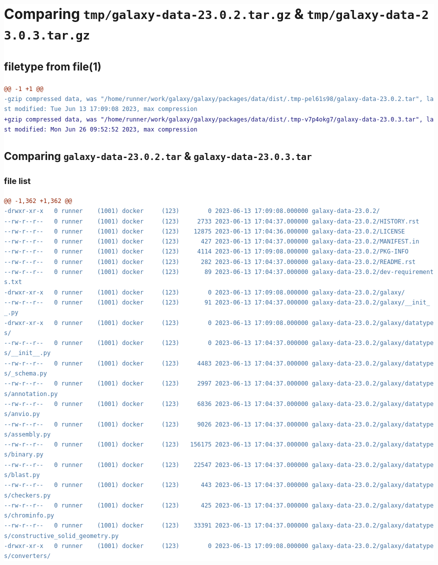 # Comparing `tmp/galaxy-data-23.0.2.tar.gz` & `tmp/galaxy-data-23.0.3.tar.gz`

## filetype from file(1)

```diff
@@ -1 +1 @@
-gzip compressed data, was "/home/runner/work/galaxy/galaxy/packages/data/dist/.tmp-pel61s98/galaxy-data-23.0.2.tar", last modified: Tue Jun 13 17:09:08 2023, max compression
+gzip compressed data, was "/home/runner/work/galaxy/galaxy/packages/data/dist/.tmp-v7p4okg7/galaxy-data-23.0.3.tar", last modified: Mon Jun 26 09:52:52 2023, max compression
```

## Comparing `galaxy-data-23.0.2.tar` & `galaxy-data-23.0.3.tar`

### file list

```diff
@@ -1,362 +1,362 @@
-drwxr-xr-x   0 runner    (1001) docker     (123)        0 2023-06-13 17:09:08.000000 galaxy-data-23.0.2/
--rw-r--r--   0 runner    (1001) docker     (123)     2733 2023-06-13 17:04:37.000000 galaxy-data-23.0.2/HISTORY.rst
--rw-r--r--   0 runner    (1001) docker     (123)    12875 2023-06-13 17:04:36.000000 galaxy-data-23.0.2/LICENSE
--rw-r--r--   0 runner    (1001) docker     (123)      427 2023-06-13 17:04:37.000000 galaxy-data-23.0.2/MANIFEST.in
--rw-r--r--   0 runner    (1001) docker     (123)     4114 2023-06-13 17:09:08.000000 galaxy-data-23.0.2/PKG-INFO
--rw-r--r--   0 runner    (1001) docker     (123)      282 2023-06-13 17:04:37.000000 galaxy-data-23.0.2/README.rst
--rw-r--r--   0 runner    (1001) docker     (123)       89 2023-06-13 17:04:37.000000 galaxy-data-23.0.2/dev-requirements.txt
-drwxr-xr-x   0 runner    (1001) docker     (123)        0 2023-06-13 17:09:08.000000 galaxy-data-23.0.2/galaxy/
--rw-r--r--   0 runner    (1001) docker     (123)       91 2023-06-13 17:04:37.000000 galaxy-data-23.0.2/galaxy/__init__.py
-drwxr-xr-x   0 runner    (1001) docker     (123)        0 2023-06-13 17:09:08.000000 galaxy-data-23.0.2/galaxy/datatypes/
--rw-r--r--   0 runner    (1001) docker     (123)        0 2023-06-13 17:04:37.000000 galaxy-data-23.0.2/galaxy/datatypes/__init__.py
--rw-r--r--   0 runner    (1001) docker     (123)     4483 2023-06-13 17:04:37.000000 galaxy-data-23.0.2/galaxy/datatypes/_schema.py
--rw-r--r--   0 runner    (1001) docker     (123)     2997 2023-06-13 17:04:37.000000 galaxy-data-23.0.2/galaxy/datatypes/annotation.py
--rw-r--r--   0 runner    (1001) docker     (123)     6836 2023-06-13 17:04:37.000000 galaxy-data-23.0.2/galaxy/datatypes/anvio.py
--rw-r--r--   0 runner    (1001) docker     (123)     9026 2023-06-13 17:04:37.000000 galaxy-data-23.0.2/galaxy/datatypes/assembly.py
--rw-r--r--   0 runner    (1001) docker     (123)   156175 2023-06-13 17:04:37.000000 galaxy-data-23.0.2/galaxy/datatypes/binary.py
--rw-r--r--   0 runner    (1001) docker     (123)    22547 2023-06-13 17:04:37.000000 galaxy-data-23.0.2/galaxy/datatypes/blast.py
--rw-r--r--   0 runner    (1001) docker     (123)      443 2023-06-13 17:04:37.000000 galaxy-data-23.0.2/galaxy/datatypes/checkers.py
--rw-r--r--   0 runner    (1001) docker     (123)      425 2023-06-13 17:04:37.000000 galaxy-data-23.0.2/galaxy/datatypes/chrominfo.py
--rw-r--r--   0 runner    (1001) docker     (123)    33391 2023-06-13 17:04:37.000000 galaxy-data-23.0.2/galaxy/datatypes/constructive_solid_geometry.py
-drwxr-xr-x   0 runner    (1001) docker     (123)        0 2023-06-13 17:09:08.000000 galaxy-data-23.0.2/galaxy/datatypes/converters/
```